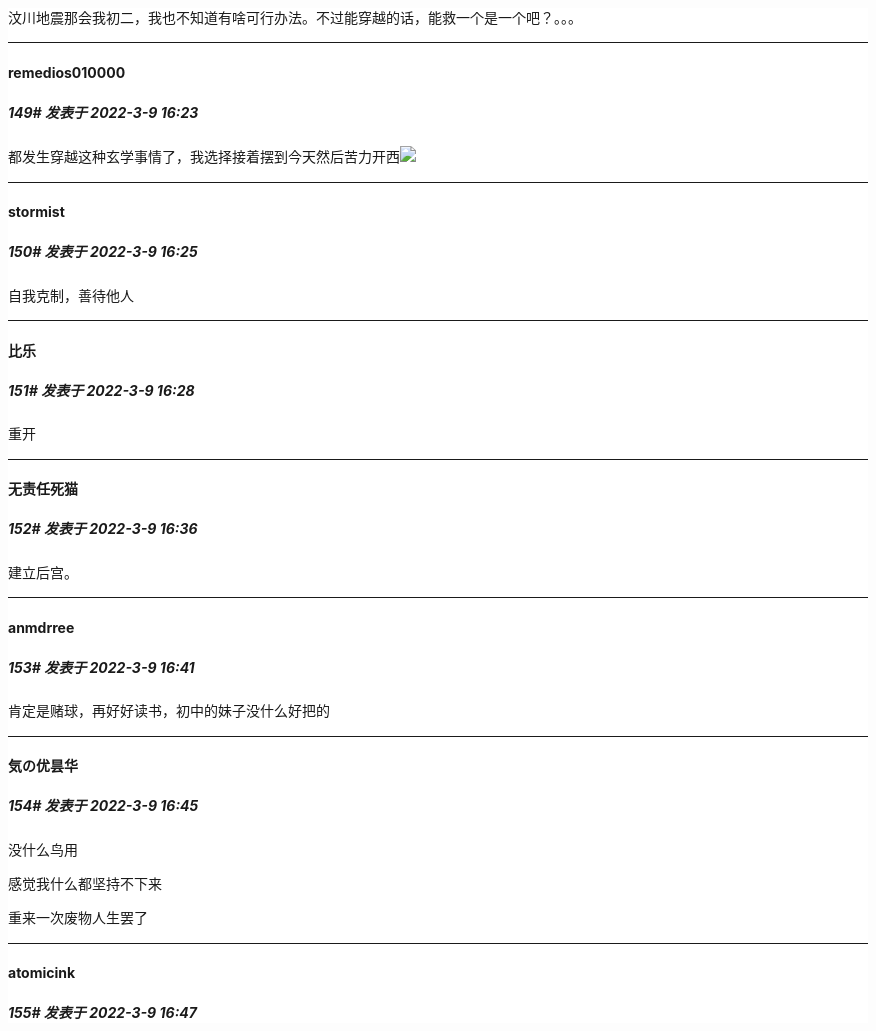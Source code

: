 汶川地震那会我初二，我也不知道有啥可行办法。不过能穿越的话，能救一个是一个吧？。。。

*****

####  remedios010000  
##### 149#       发表于 2022-3-9 16:23

都发生穿越这种玄学事情了，我选择接着摆到今天然后苦力开西<img src="https://static.saraba1st.com/image/smiley/face2017/186.png" referrerpolicy="no-referrer">



*****

####  stormist  
##### 150#       发表于 2022-3-9 16:25

自我克制，善待他人



*****

####  比乐  
##### 151#       发表于 2022-3-9 16:28

重开

*****

####  无责任死猫  
##### 152#       发表于 2022-3-9 16:36

建立后宫。

*****

####  anmdrree  
##### 153#       发表于 2022-3-9 16:41

肯定是赌球，再好好读书，初中的妹子没什么好把的



*****

####  気の优昙华  
##### 154#       发表于 2022-3-9 16:45

没什么鸟用

感觉我什么都坚持不下来

重来一次废物人生罢了

*****

####  atomicink  
##### 155#       发表于 2022-3-9 16:47
